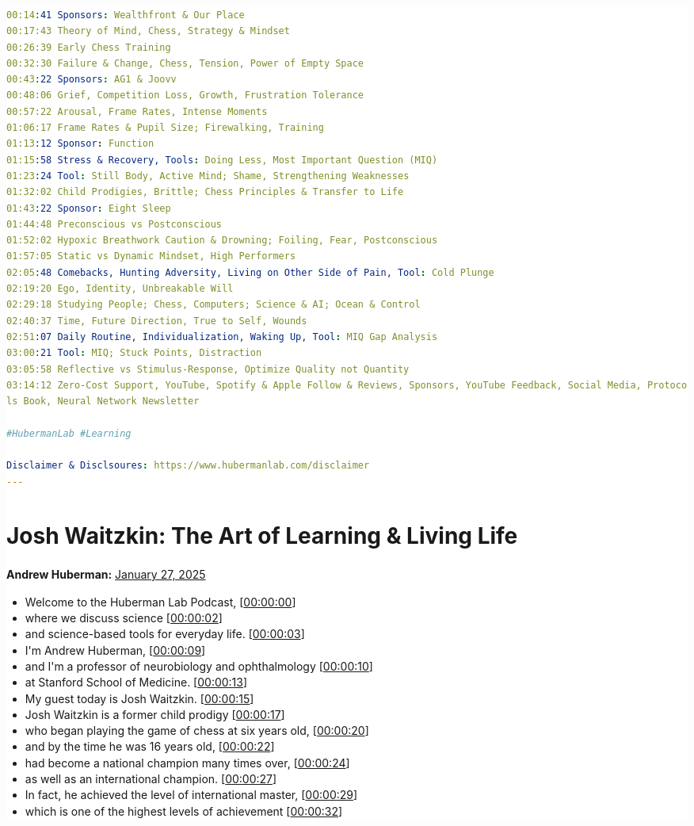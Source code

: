 ```yaml
00:14:41 Sponsors: Wealthfront & Our Place
00:17:43 Theory of Mind, Chess, Strategy & Mindset
00:26:39 Early Chess Training
00:32:30 Failure & Change, Chess, Tension, Power of Empty Space
00:43:22 Sponsors: AG1 & Joovv
00:48:06 Grief, Competition Loss, Growth, Frustration Tolerance
00:57:22 Arousal, Frame Rates, Intense Moments
01:06:17 Frame Rates & Pupil Size; Firewalking, Training
01:13:12 Sponsor: Function
01:15:58 Stress & Recovery, Tools: Doing Less, Most Important Question (MIQ)
01:23:24 Tool: Still Body, Active Mind; Shame, Strengthening Weaknesses
01:32:02 Child Prodigies, Brittle; Chess Principles & Transfer to Life
01:43:22 Sponsor: Eight Sleep
01:44:48 Preconscious vs Postconscious
01:52:02 Hypoxic Breathwork Caution & Drowning; Foiling, Fear, Postconscious
01:57:05 Static vs Dynamic Mindset, High Performers
02:05:48 Comebacks, Hunting Adversity, Living on Other Side of Pain, Tool: Cold Plunge
02:19:20 Ego, Identity, Unbreakable Will
02:29:18 Studying People; Chess, Computers; Science & AI; Ocean & Control
02:40:37 Time, Future Direction, True to Self, Wounds
02:51:07 Daily Routine, Individualization, Waking Up, Tool: MIQ Gap Analysis
03:00:21 Tool: MIQ; Stuck Points, Distraction
03:05:58 Reflective vs Stimulus-Response, Optimize Quality not Quantity
03:14:12 Zero-Cost Support, YouTube, Spotify & Apple Follow & Reviews, Sponsors, YouTube Feedback, Social Media, Protocols Book, Neural Network Newsletter

#HubermanLab #Learning

Disclaimer & Disclsoures: https://www.hubermanlab.com/disclaimer
---
```


# Josh Waitzkin: The Art of Learning & Living Life
**Andrew Huberman:** [January 27, 2025](https://www.youtube.com/watch?v=wAnDWfEIwoE)
*  Welcome to the Huberman Lab Podcast, [[00:00:00](https://www.youtube.com/watch?v=wAnDWfEIwoE&t=0.0s)]
*  where we discuss science [[00:00:02](https://www.youtube.com/watch?v=wAnDWfEIwoE&t=2.2800000000000002s)]
*  and science-based tools for everyday life. [[00:00:03](https://www.youtube.com/watch?v=wAnDWfEIwoE&t=3.72s)]
*  I'm Andrew Huberman, [[00:00:09](https://www.youtube.com/watch?v=wAnDWfEIwoE&t=9.24s)]
*  and I'm a professor of neurobiology and ophthalmology [[00:00:10](https://www.youtube.com/watch?v=wAnDWfEIwoE&t=10.28s)]
*  at Stanford School of Medicine. [[00:00:13](https://www.youtube.com/watch?v=wAnDWfEIwoE&t=13.52s)]
*  My guest today is Josh Waitzkin. [[00:00:15](https://www.youtube.com/watch?v=wAnDWfEIwoE&t=15.52s)]
*  Josh Waitzkin is a former child prodigy [[00:00:17](https://www.youtube.com/watch?v=wAnDWfEIwoE&t=17.86s)]
*  who began playing the game of chess at six years old, [[00:00:20](https://www.youtube.com/watch?v=wAnDWfEIwoE&t=20.1s)]
*  and by the time he was 16 years old, [[00:00:22](https://www.youtube.com/watch?v=wAnDWfEIwoE&t=22.88s)]
*  had become a national champion many times over, [[00:00:24](https://www.youtube.com/watch?v=wAnDWfEIwoE&t=24.96s)]
*  as well as an international champion. [[00:00:27](https://www.youtube.com/watch?v=wAnDWfEIwoE&t=27.72s)]
*  In fact, he achieved the level of international master, [[00:00:29](https://www.youtube.com/watch?v=wAnDWfEIwoE&t=29.8s)]
*  which is one of the highest levels of achievement [[00:00:32](https://www.youtube.com/watch?v=wAnDWfEIwoE&t=32.68s)]